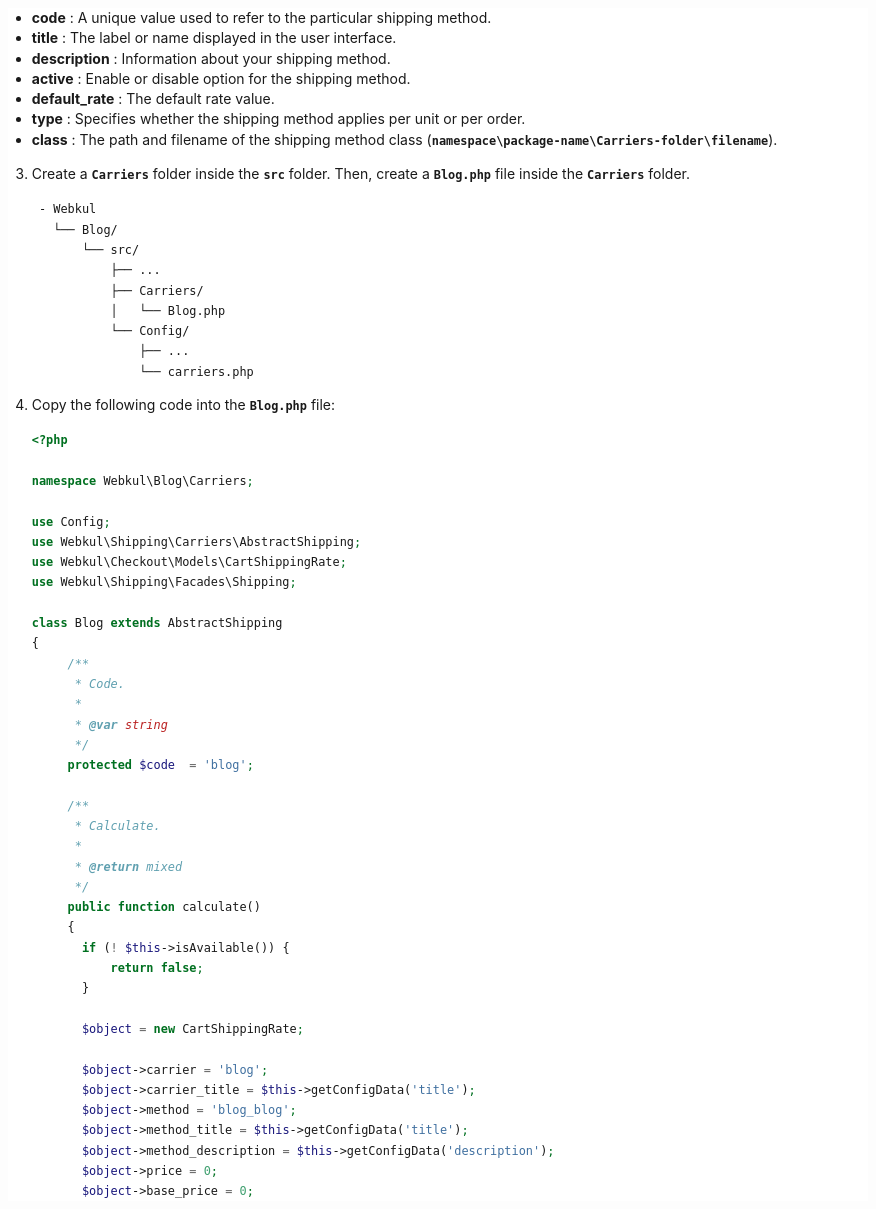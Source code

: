    - **code** : A unique value used to refer to the particular shipping method.
   - **title** : The label or name displayed in the user interface.
   - **description** : Information about your shipping method.
   - **active** : Enable or disable option for the shipping method.
   - **default_rate** : The default rate value.
   - **type** : Specifies whether the shipping method applies per unit or per order.
   - **class** : The path and filename of the shipping method class (**`namespace\package-name\Carriers-folder\filename`**).

3. Create a **`Carriers`** folder inside the **`src`** folder. Then, create a **`Blog.php`** file inside the **`Carriers`** folder.

   ```
    - Webkul
      └── Blog/
          └── src/
              ├── ...
              ├── Carriers/
              │   └── Blog.php
              └── Config/
                  ├── ...
                  └── carriers.php  

   ```

4. Copy the following code into the **`Blog.php`** file:

   ```php
   <?php

   namespace Webkul\Blog\Carriers;

   use Config;
   use Webkul\Shipping\Carriers\AbstractShipping;
   use Webkul\Checkout\Models\CartShippingRate;
   use Webkul\Shipping\Facades\Shipping;

   class Blog extends AbstractShipping
   {
        /**
         * Code.
         *
         * @var string
         */
        protected $code  = 'blog';

        /**
         * Calculate.
         *
         * @return mixed
         */
        public function calculate()
        {
          if (! $this->isAvailable()) {
              return false;
          }

          $object = new CartShippingRate;

          $object->carrier = 'blog';
          $object->carrier_title = $this->getConfigData('title');
          $object->method = 'blog_blog';
          $object->method_title = $this->getConfigData('title');
          $object->method_description = $this->getConfigData('description');
          $object->price = 0;
          $object->base_price = 0;
   ```